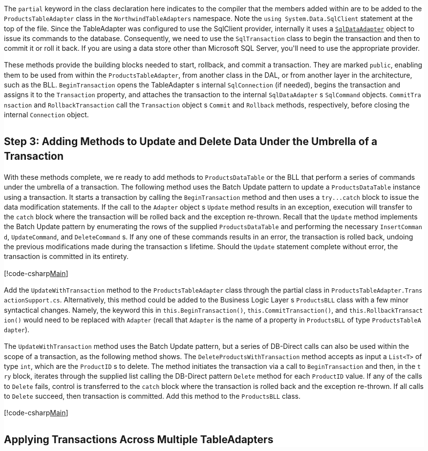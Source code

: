 The `partial` keyword in the class declaration here indicates to the compiler that the members added within are to be added to the `ProductsTableAdapter` class in the `NorthwindTableAdapters` namespace. Note the `using System.Data.SqlClient` statement at the top of the file. Since the TableAdapter was configured to use the SqlClient provider, internally it uses a [`SqlDataAdapter`](https://msdn.microsoft.com/library/system.data.sqlclient.sqldataadapter.aspx) object to issue its commands to the database. Consequently, we need to use the `SqlTransaction` class to begin the transaction and then to commit it or roll it back. If you are using a data store other than Microsoft SQL Server, you'll need to use the appropriate provider.

These methods provide the building blocks needed to start, rollback, and commit a transaction. They are marked `public`, enabling them to be used from within the `ProductsTableAdapter`, from another class in the DAL, or from another layer in the architecture, such as the BLL. `BeginTransaction` opens the TableAdapter s internal `SqlConnection` (if needed), begins the transaction and assigns it to the `Transaction` property, and attaches the transaction to the internal `SqlDataAdapter` s `SqlCommand` objects. `CommitTransaction` and `RollbackTransaction` call the `Transaction` object s `Commit` and `Rollback` methods, respectively, before closing the internal `Connection` object.

## Step 3: Adding Methods to Update and Delete Data Under the Umbrella of a Transaction

With these methods complete, we re ready to add methods to `ProductsDataTable` or the BLL that perform a series of commands under the umbrella of a transaction. The following method uses the Batch Update pattern to update a `ProductsDataTable` instance using a transaction. It starts a transaction by calling the `BeginTransaction` method and then uses a `try...catch` block to issue the data modification statements. If the call to the `Adapter` object s `Update` method results in an exception, execution will transfer to the `catch` block where the transaction will be rolled back and the exception re-thrown. Recall that the `Update` method implements the Batch Update pattern by enumerating the rows of the supplied `ProductsDataTable` and performing the necessary `InsertCommand`, `UpdateCommand`, and `DeleteCommand` s. If any one of these commands results in an error, the transaction is rolled back, undoing the previous modifications made during the transaction s lifetime. Should the `Update` statement complete without error, the transaction is committed in its entirety.

[!code-csharp[Main](wrapping-database-modifications-within-a-transaction-cs/samples/sample4.cs)]

Add the `UpdateWithTransaction` method to the `ProductsTableAdapter` class through the partial class in `ProductsTableAdapter.TransactionSupport.cs`. Alternatively, this method could be added to the Business Logic Layer s `ProductsBLL` class with a few minor syntactical changes. Namely, the keyword this in `this.BeginTransaction()`, `this.CommitTransaction()`, and `this.RollbackTransaction()` would need to be replaced with `Adapter` (recall that `Adapter` is the name of a property in `ProductsBLL` of type `ProductsTableAdapter`).

The `UpdateWithTransaction` method uses the Batch Update pattern, but a series of DB-Direct calls can also be used within the scope of a transaction, as the following method shows. The `DeleteProductsWithTransaction` method accepts as input a `List<T>` of type `int`, which are the `ProductID` s to delete. The method initiates the transaction via a call to `BeginTransaction` and then, in the `try` block, iterates through the supplied list calling the DB-Direct pattern `Delete` method for each `ProductID` value. If any of the calls to `Delete` fails, control is transferred to the `catch` block where the transaction is rolled back and the exception re-thrown. If all calls to `Delete` succeed, then transaction is committed. Add this method to the `ProductsBLL` class.

[!code-csharp[Main](wrapping-database-modifications-within-a-transaction-cs/samples/sample5.cs)]

## Applying Transactions Across Multiple TableAdapters
